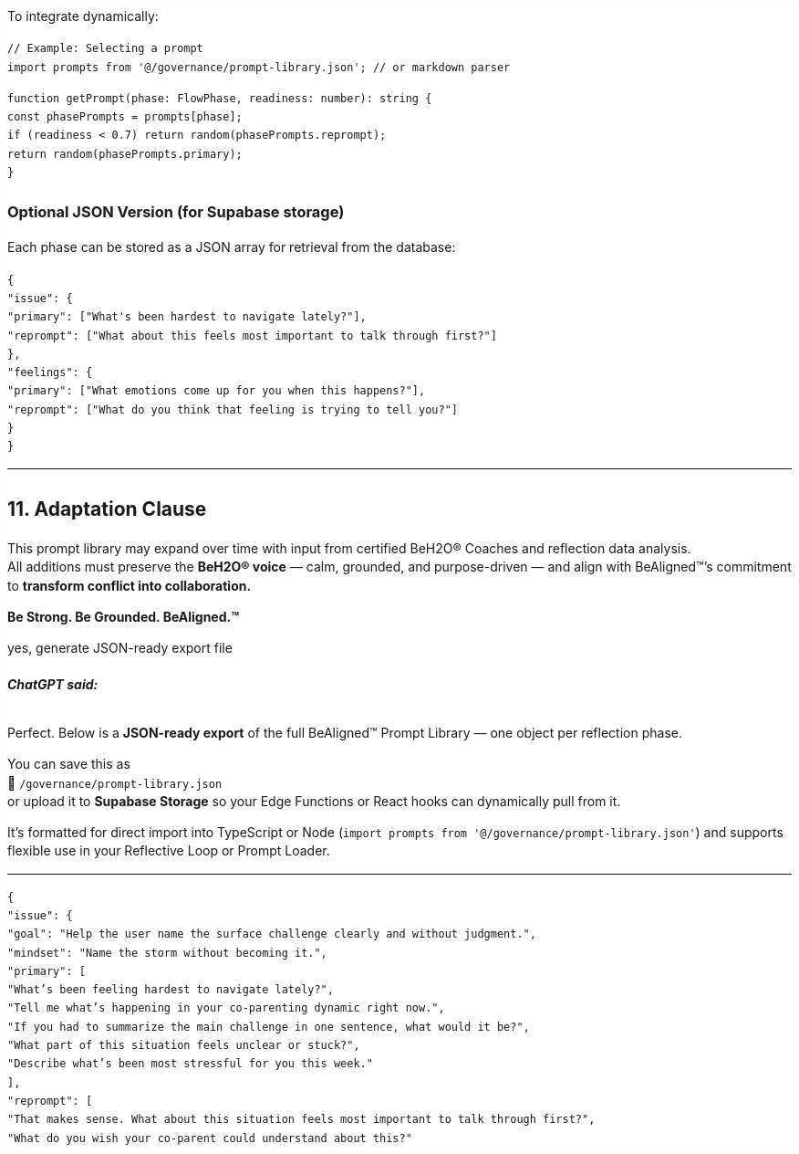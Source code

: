 To integrate dynamically:

`// Example: Selecting a prompt`  
`import prompts from '@/governance/prompt-library.json'; // or markdown parser`

`function getPrompt(phase: FlowPhase, readiness: number): string {`  
  `const phasePrompts = prompts[phase];`  
  `if (readiness < 0.7) return random(phasePrompts.reprompt);`  
  `return random(phasePrompts.primary);`  
`}`

### **Optional JSON Version (for Supabase storage)**

Each phase can be stored as a JSON array for retrieval from the database:

`{`  
  `"issue": {`  
    `"primary": ["What's been hardest to navigate lately?"],`  
    `"reprompt": ["What about this feels most important to talk through first?"]`  
  `},`  
  `"feelings": {`  
    `"primary": ["What emotions come up for you when this happens?"],`  
    `"reprompt": ["What do you think that feeling is trying to tell you?"]`  
  `}`  
`}`

---

## **11\. Adaptation Clause**

This prompt library may expand over time with input from certified BeH2O® Coaches and reflection data analysis.  
 All additions must preserve the **BeH2O® voice** — calm, grounded, and purpose-driven — and align with BeAligned™’s commitment to **transform conflict into collaboration.**

**Be Strong. Be Grounded. BeAligned.™**

yes, generate JSON-ready export file

###### **ChatGPT said:**

Perfect. Below is a **JSON-ready export** of the full BeAligned™ Prompt Library — one object per reflection phase.

You can save this as  
 📄 `/governance/prompt-library.json`  
 or upload it to **Supabase Storage** so your Edge Functions or React hooks can dynamically pull from it.

It’s formatted for direct import into TypeScript or Node (`import prompts from '@/governance/prompt-library.json'`) and supports flexible use in your Reflective Loop or Prompt Loader.

---

`{`  
  `"issue": {`  
    `"goal": "Help the user name the surface challenge clearly and without judgment.",`  
    `"mindset": "Name the storm without becoming it.",`  
    `"primary": [`  
      `"What’s been feeling hardest to navigate lately?",`  
      `"Tell me what’s happening in your co-parenting dynamic right now.",`  
      `"If you had to summarize the main challenge in one sentence, what would it be?",`  
      `"What part of this situation feels unclear or stuck?",`  
      `"Describe what’s been most stressful for you this week."`  
    `],`  
    `"reprompt": [`  
      `"That makes sense. What about this situation feels most important to talk through first?",`  
      `"What do you wish your co-parent could understand about this?"`  